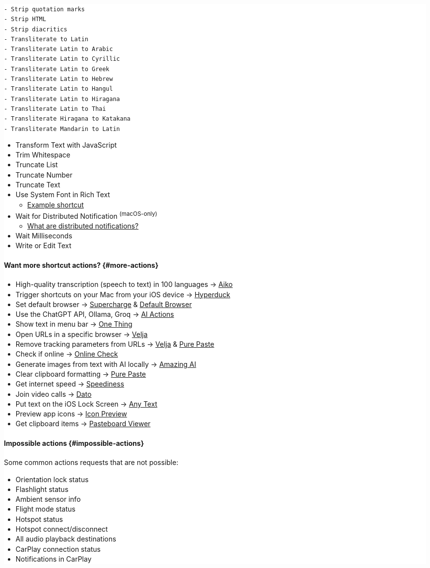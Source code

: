 	- Strip quotation marks
	- Strip HTML
	- Strip diacritics
	- Transliterate to Latin
	- Transliterate Latin to Arabic
	- Transliterate Latin to Cyrillic
	- Transliterate Latin to Greek
	- Transliterate Latin to Hebrew
	- Transliterate Latin to Hangul
	- Transliterate Latin to Hiragana
	- Transliterate Latin to Thai
	- Transliterate Hiragana to Katakana
	- Transliterate Mandarin to Latin
- Transform Text with JavaScript
- Trim Whitespace
- Truncate List
- Truncate Number
- Truncate Text
- Use System Font in Rich Text
	- [Example shortcut](https://www.icloud.com/shortcuts/03aecdb46eca496aaf996ebc625a0c54)
- Wait for Distributed Notification <sup>(macOS-only)</sup>
	- [What are distributed notifications?](/apps/faq#distributed-notifications)
- Wait Milliseconds
- Write or Edit Text

#### Want more shortcut actions? {#more-actions}

- High-quality transcription (speech to text) in 100 languages → [Aiko](/aiko)
- Trigger shortcuts on your Mac from your iOS device → [Hyperduck](/hyperduck#shortcuts)
- Set default browser → [Supercharge](/supercharge) & [Default Browser](/default-browser)
- Use the ChatGPT API, Ollama, Groq → [AI Actions](/ai-actions)
- Show text in menu bar → [One Thing](/one-thing)
- Open URLs in a specific browser → [Velja](/velja)
- Remove tracking parameters from URLs → [Velja](/velja) & [Pure Paste](/pure-paste)
- Check if online → [Online Check](/online-check)
- Generate images from text with AI locally → [Amazing AI](/amazing-ai)
- Clear clipboard formatting → [Pure Paste](/pure-paste)
- Get internet speed → [Speediness](/speediness)
- Join video calls → [Dato](/dato)
- Put text on the iOS Lock Screen → [Any Text](/any-text)
- Preview app icons → [Icon Preview](/icon-preview)
- Get clipboard items → [Pasteboard Viewer](/pasteboard-viewer)


#### Impossible actions {#impossible-actions}

Some common actions requests that are not possible:

- Orientation lock status
- Flashlight status
- Ambient sensor info
- Flight mode status
- Hotspot status
- Hotspot connect/disconnect
- All audio playback destinations
- CarPlay connection status
- Notifications in CarPlay
